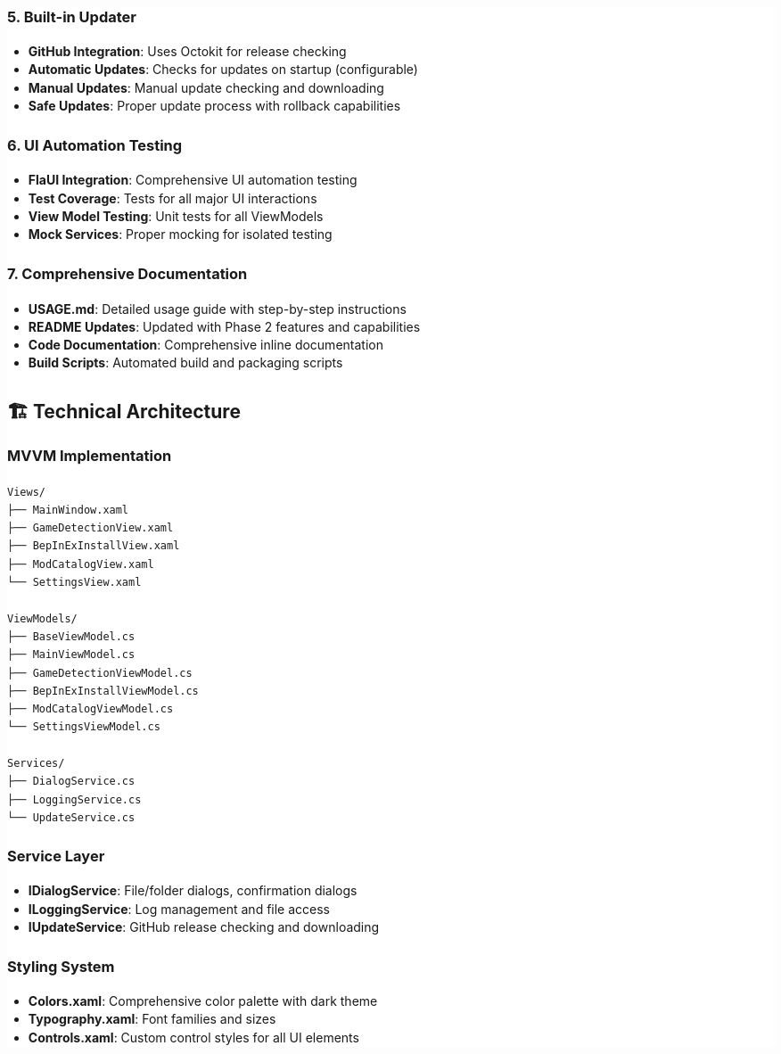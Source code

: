 ### 5. **Built-in Updater**
- **GitHub Integration**: Uses Octokit for release checking
- **Automatic Updates**: Checks for updates on startup (configurable)
- **Manual Updates**: Manual update checking and downloading
- **Safe Updates**: Proper update process with rollback capabilities

### 6. **UI Automation Testing**
- **FlaUI Integration**: Comprehensive UI automation testing
- **Test Coverage**: Tests for all major UI interactions
- **View Model Testing**: Unit tests for all ViewModels
- **Mock Services**: Proper mocking for isolated testing

### 7. **Comprehensive Documentation**
- **USAGE.md**: Detailed usage guide with step-by-step instructions
- **README Updates**: Updated with Phase 2 features and capabilities
- **Code Documentation**: Comprehensive inline documentation
- **Build Scripts**: Automated build and packaging scripts

## 🏗️ Technical Architecture

### **MVVM Implementation**
```
Views/
├── MainWindow.xaml
├── GameDetectionView.xaml
├── BepInExInstallView.xaml
├── ModCatalogView.xaml
└── SettingsView.xaml

ViewModels/
├── BaseViewModel.cs
├── MainViewModel.cs
├── GameDetectionViewModel.cs
├── BepInExInstallViewModel.cs
├── ModCatalogViewModel.cs
└── SettingsViewModel.cs

Services/
├── DialogService.cs
├── LoggingService.cs
└── UpdateService.cs
```

### **Service Layer**
- **IDialogService**: File/folder dialogs, confirmation dialogs
- **ILoggingService**: Log management and file access
- **IUpdateService**: GitHub release checking and downloading

### **Styling System**
- **Colors.xaml**: Comprehensive color palette with dark theme
- **Typography.xaml**: Font families and sizes
- **Controls.xaml**: Custom control styles for all UI elements
